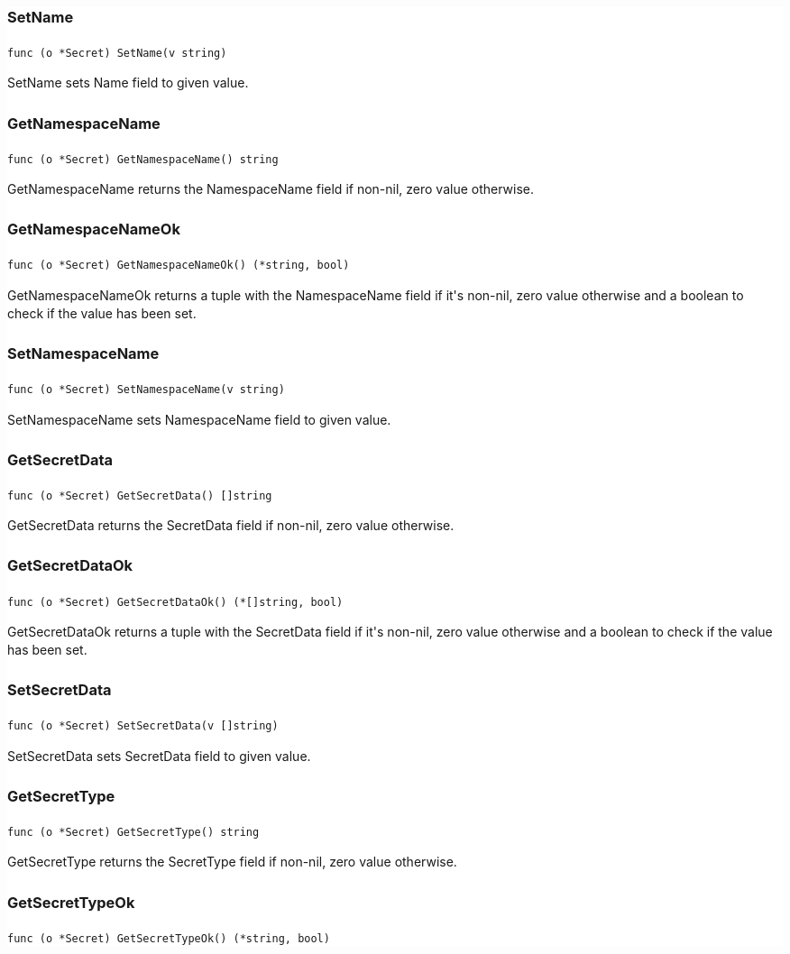 ### SetName

`func (o *Secret) SetName(v string)`

SetName sets Name field to given value.


### GetNamespaceName

`func (o *Secret) GetNamespaceName() string`

GetNamespaceName returns the NamespaceName field if non-nil, zero value otherwise.

### GetNamespaceNameOk

`func (o *Secret) GetNamespaceNameOk() (*string, bool)`

GetNamespaceNameOk returns a tuple with the NamespaceName field if it's non-nil, zero value otherwise
and a boolean to check if the value has been set.

### SetNamespaceName

`func (o *Secret) SetNamespaceName(v string)`

SetNamespaceName sets NamespaceName field to given value.


### GetSecretData

`func (o *Secret) GetSecretData() []string`

GetSecretData returns the SecretData field if non-nil, zero value otherwise.

### GetSecretDataOk

`func (o *Secret) GetSecretDataOk() (*[]string, bool)`

GetSecretDataOk returns a tuple with the SecretData field if it's non-nil, zero value otherwise
and a boolean to check if the value has been set.

### SetSecretData

`func (o *Secret) SetSecretData(v []string)`

SetSecretData sets SecretData field to given value.


### GetSecretType

`func (o *Secret) GetSecretType() string`

GetSecretType returns the SecretType field if non-nil, zero value otherwise.

### GetSecretTypeOk

`func (o *Secret) GetSecretTypeOk() (*string, bool)`

